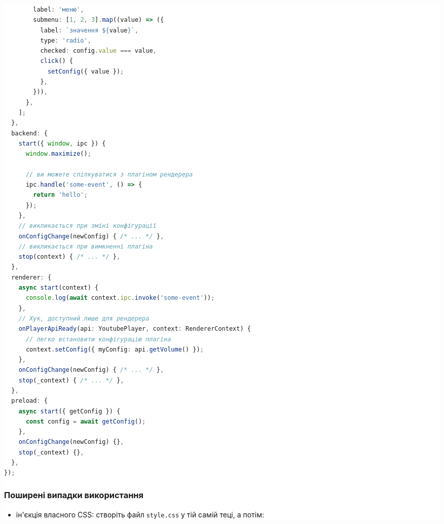 ```typescript
        label: 'меню',
        submenu: [1, 2, 3].map((value) => ({
          label: `значення ${value}`,
          type: 'radio',
          checked: config.value === value,
          click() {
            setConfig({ value });
          },
        })),
      },
    ];
  },
  backend: {
    start({ window, ipc }) {
      window.maximize();

      // ви можете спілкуватися з плагіном рендерера
      ipc.handle('some-event', () => {
        return 'hello';
      });
    },
    // викликається при зміні конфігурації
    onConfigChange(newConfig) { /* ... */ },
    // викликається при вимкненні плагіна
    stop(context) { /* ... */ },
  },
  renderer: {
    async start(context) {
      console.log(await context.ipc.invoke('some-event'));
    },
    // Хук, доступний лише для рендерера
    onPlayerApiReady(api: YoutubePlayer, context: RendererContext) {
      // легко встановити конфігурацію плагіна
      context.setConfig({ myConfig: api.getVolume() });
    },
    onConfigChange(newConfig) { /* ... */ },
    stop(_context) { /* ... */ },
  },
  preload: {
    async start({ getConfig }) {
      const config = await getConfig();
    },
    onConfigChange(newConfig) {},
    stop(_context) {},
  },
});
```

### Поширені випадки використання

- ін'єкція власного CSS: створіть файл `style.css` у тій самій теці, а потім:
